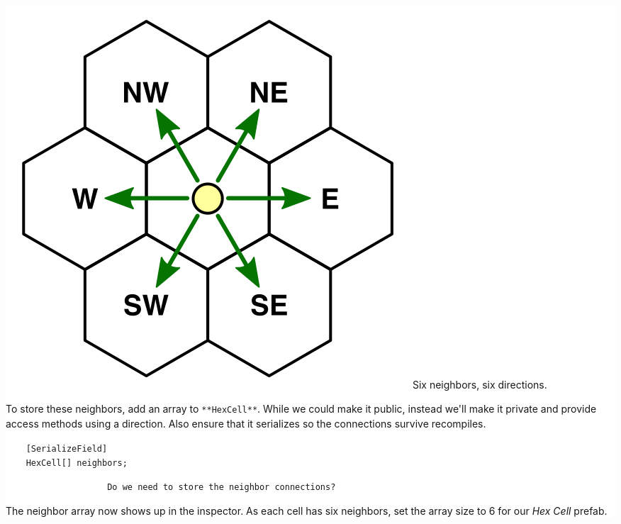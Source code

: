 ![img](BlendingCellColors.assets/directions.png) 						Six neighbors, six directions. 					

To store these neighbors, add an array to `**HexCell**`.  While we could make it public, instead we'll make it private and  provide access methods using a direction. Also ensure that it serializes  so the connections survive recompiles.

```
	[SerializeField]
	HexCell[] neighbors;
```

 						Do we need to store the neighbor connections? 						 					

The neighbor array now shows up in the inspector. As each cell has six neighbors, set the array size to 6 for our *Hex Cell* prefab.

 						